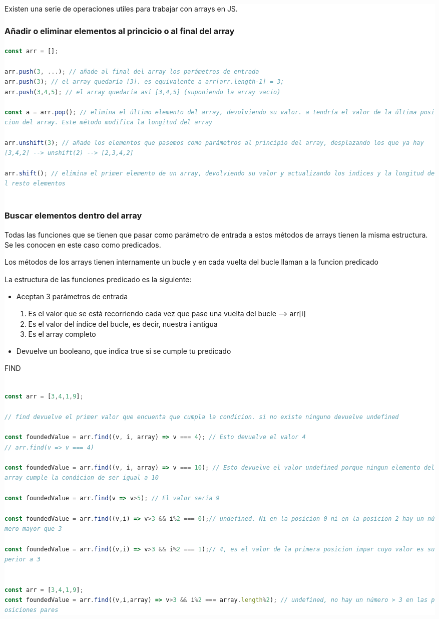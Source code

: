 Existen una serie de operaciones utiles para trabajar con arrays en JS.

### Añadir o eliminar elementos al princicio o al final del array

```js
const arr = [];

arr.push(3, ...); // añade al final del array los parámetros de entrada
arr.push(3); // el array quedaría [3]. es equivalente a arr[arr.length-1] = 3;
arr.push(3,4,5); // el array quedaría así [3,4,5] (suponiendo la array vacio)

const a = arr.pop(); // elimina el último elemento del array, devolviendo su valor. a tendría el valor de la última posicion del array. Este método modifica la longitud del array

arr.unshift(3); // añade los elementos que pasemos como parámetros al principio del array, desplazando los que ya hay [3,4,2] --> unshift(2) --> [2,3,4,2]

arr.shift(); // elimina el primer elemento de un array, devolviendo su valor y actualizando los indices y la longitud del resto elementos
 
```

### Buscar elementos dentro del array

Todas las funciones que se tienen que pasar como parámetro de entrada a estos métodos de arrays tienen la misma estructura. Se les conocen en este caso como predicados.

Los métodos de los arrays tienen internamente un bucle y en cada vuelta del bucle llaman a la funcion predicado

La estructura de las funciones predicado es la siguiente:

- Aceptan 3 parámetros de entrada
    1. Es el valor que se está recorriendo cada vez que pase una vuelta del bucle --> arr[i]
    2. Es el valor del índice del bucle, es decir, nuestra i antigua
    3. Es el array completo

- Devuelve un booleano, que indica true si se cumple tu predicado

FIND

```js

const arr = [3,4,1,9];

// find devuelve el primer valor que encuenta que cumpla la condicion. si no existe ninguno devuelve undefined

const foundedValue = arr.find((v, i, array) => v === 4); // Esto devuelve el valor 4
// arr.find(v => v === 4)

const foundedValue = arr.find((v, i, array) => v === 10); // Esto devuelve el valor undefined porque ningun elemento del array cumple la condicion de ser igual a 10 

const foundedValue = arr.find(v => v>5); // El valor sería 9

const foundedValue = arr.find((v,i) => v>3 && i%2 === 0);// undefined. Ni en la posicion 0 ni en la posicion 2 hay un número mayor que 3

const foundedValue = arr.find((v,i) => v>3 && i%2 === 1);// 4, es el valor de la primera posicion impar cuyo valor es superior a 3


const arr = [3,4,1,9];
const foundedValue = arr.find((v,i,array) => v>3 && i%2 === array.length%2); // undefined, no hay un número > 3 en las posiciones pares
```
